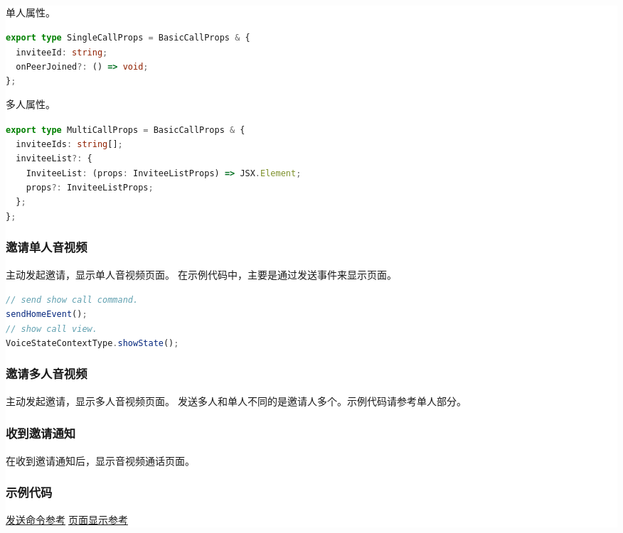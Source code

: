 单人属性。

```typescript
export type SingleCallProps = BasicCallProps & {
  inviteeId: string;
  onPeerJoined?: () => void;
};
```

多人属性。

```typescript
export type MultiCallProps = BasicCallProps & {
  inviteeIds: string[];
  inviteeList?: {
    InviteeList: (props: InviteeListProps) => JSX.Element;
    props?: InviteeListProps;
  };
};
```

### 邀请单人音视频

主动发起邀请，显示单人音视频页面。
在示例代码中，主要是通过发送事件来显示页面。

```typescript
// send show call command.
sendHomeEvent();
// show call view.
VoiceStateContextType.showState();
```

### 邀请多人音视频

主动发起邀请，显示多人音视频页面。
发送多人和单人不同的是邀请人多个。示例代码请参考单人部分。

### 收到邀请通知

在收到邀请通知后，显示音视频通话页面。

### 示例代码

[发送命令参考](./src/screens/Home.tsx)
[页面显示参考](./src/events/VoiceStateEvent.tsx)
